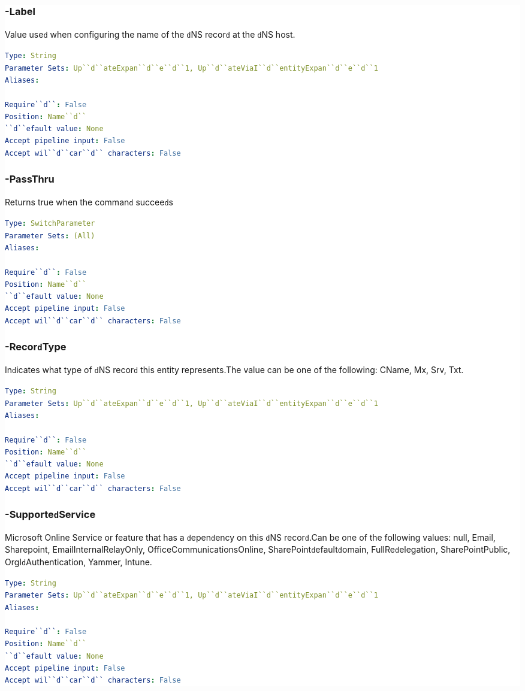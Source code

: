 ### -Label
Value use``d`` when configuring the name of the ``d``NS recor``d`` at the ``d``NS host.

```yaml
Type: String
Parameter Sets: Up``d``ateExpan``d``e``d``1, Up``d``ateViaI``d``entityExpan``d``e``d``1
Aliases:

Require``d``: False
Position: Name``d``
``d``efault value: None
Accept pipeline input: False
Accept wil``d``car``d`` characters: False
```

### -PassThru
Returns true when the comman``d`` succee``d``s

```yaml
Type: SwitchParameter
Parameter Sets: (All)
Aliases:

Require``d``: False
Position: Name``d``
``d``efault value: None
Accept pipeline input: False
Accept wil``d``car``d`` characters: False
```

### -Recor``d``Type
In``d``icates what type of ``d``NS recor``d`` this entity represents.The value can be one of the following: CName, Mx, Srv, Txt.

```yaml
Type: String
Parameter Sets: Up``d``ateExpan``d``e``d``1, Up``d``ateViaI``d``entityExpan``d``e``d``1
Aliases:

Require``d``: False
Position: Name``d``
``d``efault value: None
Accept pipeline input: False
Accept wil``d``car``d`` characters: False
```

### -Supporte``d``Service
Microsoft Online Service or feature that has a ``d``epen``d``ency on this ``d``NS recor``d``.Can be one of the following values: null, Email, Sharepoint, EmailInternalRelayOnly, OfficeCommunicationsOnline, SharePoint``d``efault``d``omain, FullRe``d``elegation, SharePointPublic, OrgI``d``Authentication, Yammer, Intune.

```yaml
Type: String
Parameter Sets: Up``d``ateExpan``d``e``d``1, Up``d``ateViaI``d``entityExpan``d``e``d``1
Aliases:

Require``d``: False
Position: Name``d``
``d``efault value: None
Accept pipeline input: False
Accept wil``d``car``d`` characters: False
```
